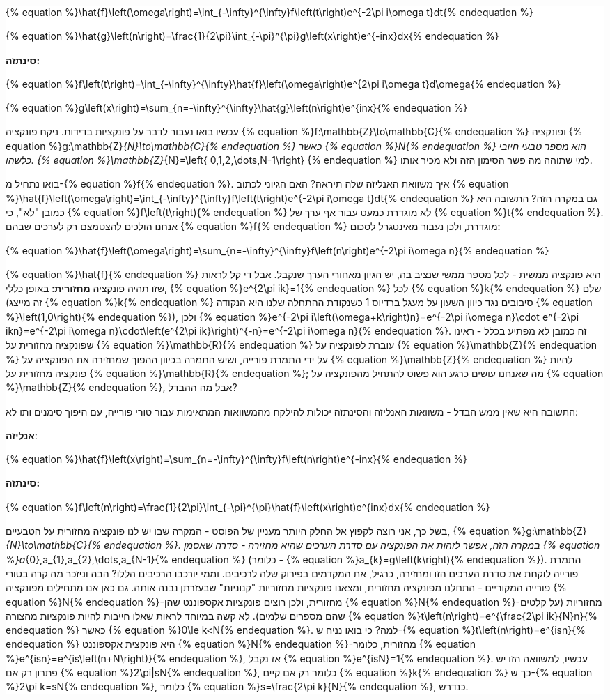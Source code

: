 {% equation %}\hat{f}\left(\omega\right)=\int_{-\infty}^{\infty}f\left(t\right)e^{-2\pi i\omega t}dt{% endequation %}

{% equation %}\hat{g}\left(n\right)=\frac{1}{2\pi}\int_{-\pi}^{\pi}g\left(x\right)e^{-inx}dx{% endequation %}

<strong>סינתזה:</strong>

{% equation %}f\left(t\right)=\int_{-\infty}^{\infty}\hat{f}\left(\omega\right)e^{2\pi i\omega t}d\omega{% endequation %}

{% equation %}g\left(x\right)=\sum_{n=-\infty}^{\infty}\hat{g}\left(n\right)e^{inx}{% endequation %}

עכשיו בואו נעבור לדבר על פונקציות בדידות. ניקח פונקציה {% equation %}f:\mathbb{Z}\to\mathbb{C}{% endequation %} ופונקציה {% equation %}g:\mathbb{Z}_{N}\to\mathbb{C}{% endequation %} כאשר {% equation %}N{% endequation %} הוא מספר טבעי חיובי כלשהו. {% equation %}\mathbb{Z}_{N}=\left\{ 0,1,2,\dots,N-1\right\} {% endequation %} למי שתוהה מה פשר הסימון הזה ולא מכיר אותו.

בואו נתחיל מ-{% equation %}f{% endequation %}. איך משוואת האנליזה שלה תיראה? האם הגיוני לכתוב {% equation %}\hat{f}\left(\omega\right)=\int_{-\infty}^{\infty}f\left(t\right)e^{-2\pi i\omega t}dt{% endequation %} גם במקרה הזה? התשובה היא כמובן "לא", כי {% equation %}f\left(t\right){% endequation %} לא מוגדרת כמעט עבור אף ערך של {% equation %}t{% endequation %}. אנחנו הולכים להצטמצם רק לערכים שבהם {% equation %}f{% endequation %} מוגדרת, ולכן נעבור מאינטגרל לסכום:

{% equation %}\hat{f}\left(\omega\right)=\sum_{n=-\infty}^{\infty}f\left(n\right)e^{-2\pi i\omega n}{% endequation %}

{% equation %}\hat{f}{% endequation %} היא פונקציה ממשית - לכל מספר ממשי שנציב בה, יש הגיון מאחורי הערך שנקבל. אבל די קל לראות שזו תהיה פונקציה <strong>מחזורית</strong>: באופן כללי, {% equation %}e^{2\pi ik}=1{% endequation %} לכל {% equation %}k{% endequation %} שלם (זה מייצג {% equation %}k{% endequation %} סיבובים נגד כיוון השעון על מעגל ברדיוס 1 כשנקודת ההתחלה שלנו היא הנקודה {% equation %}\left(1,0\right){% endequation %}), ולכן {% equation %}e^{-2\pi i\left(\omega+k\right)n}=e^{-2\pi i\omega n}\cdot e^{-2\pi ikn}=e^{-2\pi i\omega n}\cdot\left(e^{2\pi ik}\right)^{-n}=e^{-2\pi i\omega n}{% endequation %}. זה כמובן לא מפתיע בכלל - ראינו שפונקציה מחזורית על {% equation %}\mathbb{R}{% endequation %} עוברת לפונקציה על {% equation %}\mathbb{Z}{% endequation %} על ידי התמרת פורייה, ושיש התמרה בכיוון ההפוך שמחזירה את הפונקציה על {% equation %}\mathbb{Z}{% endequation %} להיות פונקציה מחזורית על {% equation %}\mathbb{R}{% endequation %}; מה שאנחנו עושים כרגע הוא פשוט להתחיל מהפונקציה על {% equation %}\mathbb{Z}{% endequation %}, אבל מה ההבדל?

התשובה היא שאין ממש הבדל - משוואות האנליזה והסינתזה יכולות להילקח מהמשוואות המתאימות עבור טורי פורייה, עם היפוך סימנים ותו לא:

<strong>אנליזה</strong>:

{% equation %}\hat{f}\left(x\right)=\sum_{n=-\infty}^{\infty}f\left(n\right)e^{-inx}{% endequation %}

<strong>סינתזה:</strong>

{% equation %}f\left(n\right)=\frac{1}{2\pi}\int_{-\pi}^{\pi}\hat{f}\left(x\right)e^{inx}dx{% endequation %}

בשל כך, אני רוצה לקפוץ אל החלק היותר מעניין של הפוסט - המקרה שבו יש לנו פונקציה מחזורית על הטבעיים, {% equation %}g:\mathbb{Z}_{N}\to\mathbb{C}{% endequation %}. במקרה הזה, אפשר לזהות את הפונקציה עם סדרת הערכים שהיא מחזירה - סדרה שאסמן {% equation %}a_{0},a_{1},a_{2},\dots,a_{N-1}{% endequation %} (כלומר - {% equation %}a_{k}=g\left(k\right){% endequation %}). התמרת פורייה לוקחת את סדרת הערכים הזו ומחזירה, כרגיל, את המקדמים בפירוק שלה לרכיבים. וממי יורכבו הרכיבים הללו? הבה וניזכר מה קרה בטורי פורייה המקוריים - התחלנו מפונקציה מחזורית, ומצאנו פונקציות מחזוריות "קנוניות" שבעזרתן נבנה אותה. גם כאן אנו מתחילים מפונקציה {% equation %}N{% endequation %}-מחזורית, ולכן רוצים פונקציות אקספוננט שהן {% equation %}N{% endequation %}-מחזוריות (על קלטים שהם מספרים שלמים). לא קשה במיוחד לראות שאלו חייבות להיות פונקציות מהצורה {% equation %}t\left(n\right)=e^{\frac{2\pi ik}{N}n}{% endequation %} כאשר {% equation %}0\le k&lt;N{% endequation %}. למה? כי בואו נניח ש-{% equation %}t\left(n\right)=e^{isn}{% endequation %} היא פונקצית אקספוננט {% equation %}N{% endequation %}-מחזורית, כלומר {% equation %}e^{isn}=e^{is\left(n+N\right)}{% endequation %}, אז נקבל {% equation %}e^{isN}=1{% endequation %}. עכשיו, למשוואה הזו יש פתרון רק אם {% equation %}2\pi|sN{% endequation %}, כלומר רק אם קיים {% equation %}k{% endequation %} כך ש-{% equation %}2\pi k=sN{% endequation %}, כלומר {% equation %}s=\frac{2\pi k}{N}{% endequation %}, כנדרש.
